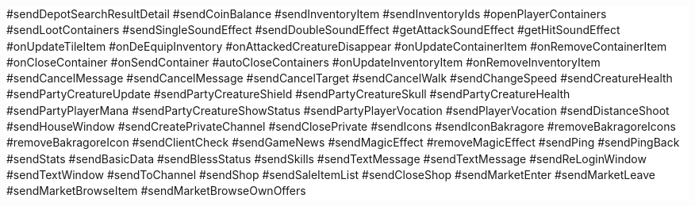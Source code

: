 #sendDepotSearchResultDetail
#sendCoinBalance
#sendInventoryItem
#sendInventoryIds
#openPlayerContainers
#sendLootContainers
#sendSingleSoundEffect
#sendDoubleSoundEffect
#getAttackSoundEffect
#getHitSoundEffect
#onUpdateTileItem
#onDeEquipInventory
#onAttackedCreatureDisappear
#onUpdateContainerItem
#onRemoveContainerItem
#onCloseContainer
#onSendContainer
#autoCloseContainers
#onUpdateInventoryItem
#onRemoveInventoryItem
#sendCancelMessage
#sendCancelMessage
#sendCancelTarget
#sendCancelWalk
#sendChangeSpeed
#sendCreatureHealth
#sendPartyCreatureUpdate
#sendPartyCreatureShield
#sendPartyCreatureSkull
#sendPartyCreatureHealth
#sendPartyPlayerMana
#sendPartyCreatureShowStatus
#sendPartyPlayerVocation
#sendPlayerVocation
#sendDistanceShoot
#sendHouseWindow
#sendCreatePrivateChannel
#sendClosePrivate
#sendIcons
#sendIconBakragore
#removeBakragoreIcons
#removeBakragoreIcon
#sendClientCheck
#sendGameNews
#sendMagicEffect
#removeMagicEffect
#sendPing
#sendPingBack
#sendStats
#sendBasicData
#sendBlessStatus
#sendSkills
#sendTextMessage
#sendTextMessage
#sendReLoginWindow
#sendTextWindow
#sendToChannel
#sendShop
#sendSaleItemList
#sendCloseShop
#sendMarketEnter
#sendMarketLeave
#sendMarketBrowseItem
#sendMarketBrowseOwnOffers